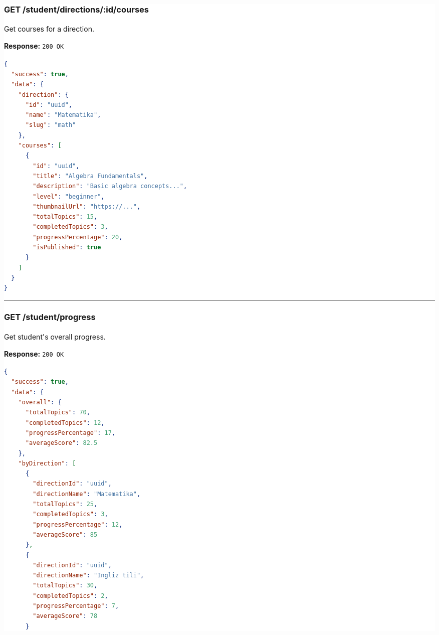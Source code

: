 
### GET /student/directions/:id/courses

Get courses for a direction.

**Response:** `200 OK`
```json
{
  "success": true,
  "data": {
    "direction": {
      "id": "uuid",
      "name": "Matematika",
      "slug": "math"
    },
    "courses": [
      {
        "id": "uuid",
        "title": "Algebra Fundamentals",
        "description": "Basic algebra concepts...",
        "level": "beginner",
        "thumbnailUrl": "https://...",
        "totalTopics": 15,
        "completedTopics": 3,
        "progressPercentage": 20,
        "isPublished": true
      }
    ]
  }
}
```

---

### GET /student/progress

Get student's overall progress.

**Response:** `200 OK`
```json
{
  "success": true,
  "data": {
    "overall": {
      "totalTopics": 70,
      "completedTopics": 12,
      "progressPercentage": 17,
      "averageScore": 82.5
    },
    "byDirection": [
      {
        "directionId": "uuid",
        "directionName": "Matematika",
        "totalTopics": 25,
        "completedTopics": 3,
        "progressPercentage": 12,
        "averageScore": 85
      },
      {
        "directionId": "uuid",
        "directionName": "Ingliz tili",
        "totalTopics": 30,
        "completedTopics": 2,
        "progressPercentage": 7,
        "averageScore": 78
      }
```